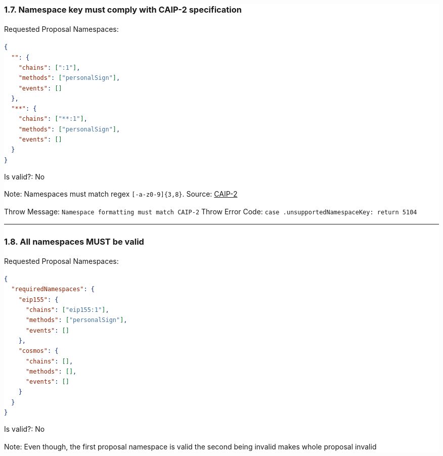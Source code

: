 ### 1.7. Namespace key must comply with CAIP-2 specification

Requested Proposal Namespaces:

```json
{
  "": {
    "chains": [":1"],
    "methods": ["personalSign"],
    "events": []
  },
  "**": {
    "chains": ["**:1"],
    "methods": ["personalSign"],
    "events": []
  }
}
```

Is valid?: No

Note: Namespaces must match regex `[-a-z0-9]{3,8}`. Source: [CAIP-2](https://github.com/ChainAgnostic/CAIPs/blob/master/CAIPs/caip-2.md)

Throw Message: `Namespace formatting must match CAIP-2`
Throw Error Code: `case .unsupportedNamespaceKey: return 5104`

---

### 1.8. All namespaces MUST be valid

Requested Proposal Namespaces:

```json
{
  "requiredNamespaces": {
    "eip155": {
      "chains": ["eip155:1"],
      "methods": ["personalSign"],
      "events": []
    },
    "cosmos": {
      "chains": [],
      "methods": [],
      "events": []
    }
  }
}
```

Is valid?: No

Note: Even though, the first proposal namespace is valid the second being invalid makes whole proposal invalid
